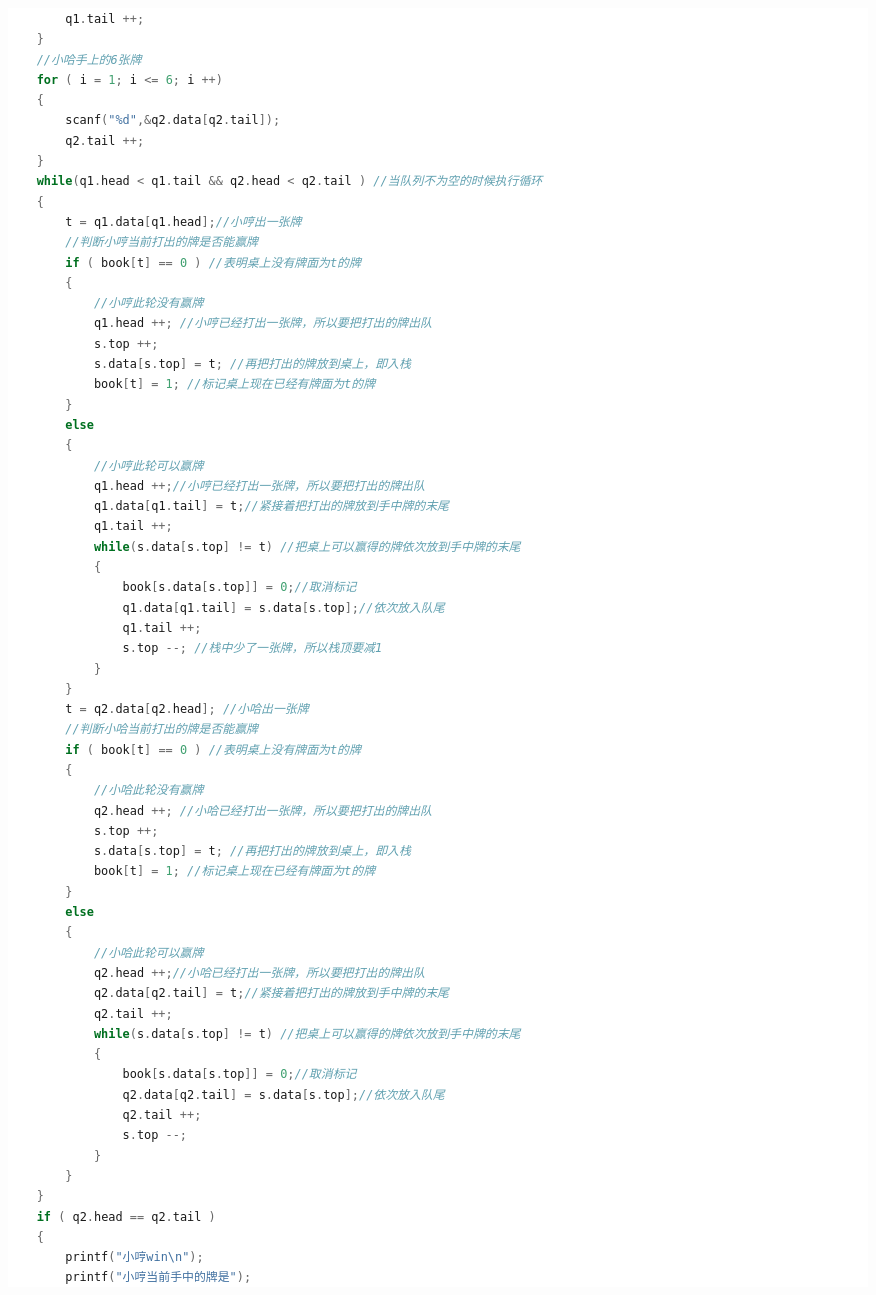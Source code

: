 ```c
		q1.tail ++;
	}
	//小哈手上的6张牌
	for ( i = 1; i <= 6; i ++)
	{
		scanf("%d",&q2.data[q2.tail]);
		q2.tail ++;
	}
	while(q1.head < q1.tail && q2.head < q2.tail ) //当队列不为空的时候执行循环
	{
		t = q1.data[q1.head];//小哼出一张牌
		//判断小哼当前打出的牌是否能赢牌
		if ( book[t] == 0 ) //表明桌上没有牌面为t的牌
		{
			//小哼此轮没有赢牌
			q1.head ++; //小哼已经打出一张牌，所以要把打出的牌出队
			s.top ++;
			s.data[s.top] = t; //再把打出的牌放到桌上，即入栈
			book[t] = 1; //标记桌上现在已经有牌面为t的牌
		}
		else
		{
			//小哼此轮可以赢牌
			q1.head ++;//小哼已经打出一张牌，所以要把打出的牌出队
			q1.data[q1.tail] = t;//紧接着把打出的牌放到手中牌的末尾
			q1.tail ++;
			while(s.data[s.top] != t) //把桌上可以赢得的牌依次放到手中牌的末尾
			{
				book[s.data[s.top]] = 0;//取消标记
				q1.data[q1.tail] = s.data[s.top];//依次放入队尾
				q1.tail ++;
				s.top --; //栈中少了一张牌，所以栈顶要减1
			}
		}
		t = q2.data[q2.head]; //小哈出一张牌
		//判断小哈当前打出的牌是否能赢牌
		if ( book[t] == 0 ) //表明桌上没有牌面为t的牌
		{
			//小哈此轮没有赢牌
			q2.head ++; //小哈已经打出一张牌，所以要把打出的牌出队
			s.top ++;
			s.data[s.top] = t; //再把打出的牌放到桌上，即入栈
			book[t] = 1; //标记桌上现在已经有牌面为t的牌
		}
		else
		{
			//小哈此轮可以赢牌
			q2.head ++;//小哈已经打出一张牌，所以要把打出的牌出队
			q2.data[q2.tail] = t;//紧接着把打出的牌放到手中牌的末尾
			q2.tail ++;
			while(s.data[s.top] != t) //把桌上可以赢得的牌依次放到手中牌的末尾
			{
				book[s.data[s.top]] = 0;//取消标记
				q2.data[q2.tail] = s.data[s.top];//依次放入队尾
				q2.tail ++;
				s.top --;
			}
		}
	}
	if ( q2.head == q2.tail )
	{
		printf("小哼win\n");
		printf("小哼当前手中的牌是");
```